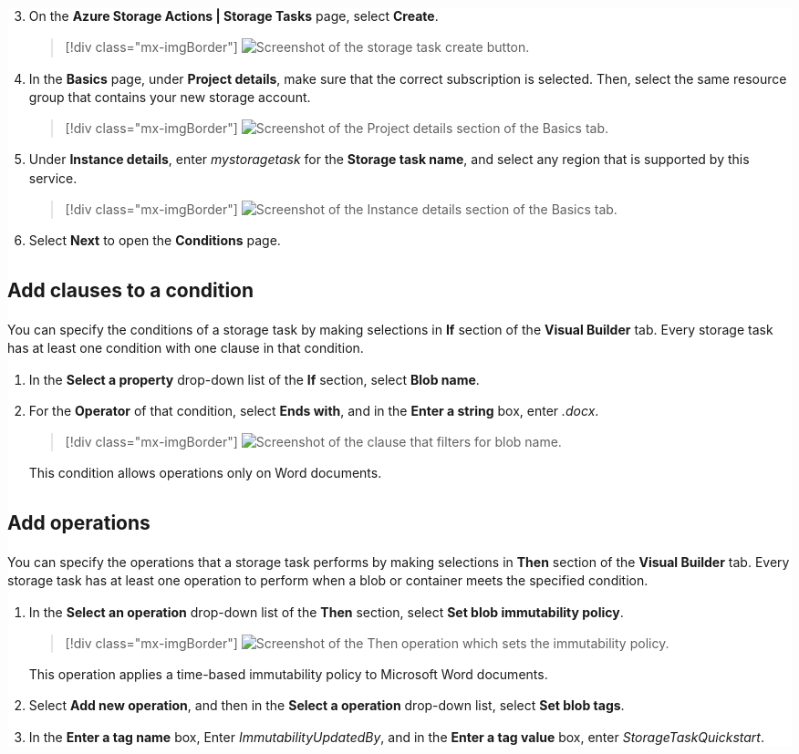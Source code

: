 3. On the **Azure Storage Actions | Storage Tasks** page, select **Create**.

   > [!div class="mx-imgBorder"]
   > ![Screenshot of the storage task create button.](../media/storage-tasks/storage-task-create/storage-task-create-button.png)

4. In the **Basics** page, under **Project details**, make sure that the correct subscription is selected. Then, select the same resource group that contains your new storage account.

   > [!div class="mx-imgBorder"]
   > ![Screenshot of the Project details section of the Basics tab.](../media/storage-tasks/storage-task-quickstart-portal/project-details-section.png)

5. Under **Instance details**, enter *mystoragetask* for the **Storage task name**, and select any region that is supported by this service.

   > [!div class="mx-imgBorder"]
   > ![Screenshot of the Instance details section of the Basics tab.](../media/storage-tasks/storage-task-quickstart-portal/instance-details-section.png)

6. Select **Next** to open the **Conditions** page.

## Add clauses to a condition

You can specify the conditions of a storage task by making selections in **If** section of the **Visual Builder** tab. Every storage task has at least one condition with one clause in that condition.

1. In the **Select a property** drop-down list of the **If** section, select **Blob name**.

2. For the **Operator** of that condition, select **Ends with**, and in the **Enter a string** box, enter _.docx_.

   > [!div class="mx-imgBorder"]
   > ![Screenshot of the clause that filters for blob name.](../media/storage-tasks/storage-task-quickstart-portal/if-condition-blob-name.png)

   This condition allows operations only on Word documents.

## Add operations

You can specify the operations that a storage task performs by making selections in **Then** section of the **Visual Builder** tab. Every storage task has at least one operation to perform when a blob or container meets the specified condition.

1. In the **Select an operation** drop-down list of the **Then** section, select **Set blob immutability policy**.

   > [!div class="mx-imgBorder"]
   > ![Screenshot of the Then operation which sets the immutability policy.](../media/storage-tasks/storage-task-quickstart-portal/then-operation-immutability-policy.png)

   This operation applies a time-based immutability policy to Microsoft Word documents.

2. Select **Add new operation**, and then in the **Select a operation** drop-down list, select **Set blob tags**.

3. In the **Enter a tag name** box, Enter _ImmutabilityUpdatedBy_, and in the **Enter a tag value** box, enter _StorageTaskQuickstart_. 
